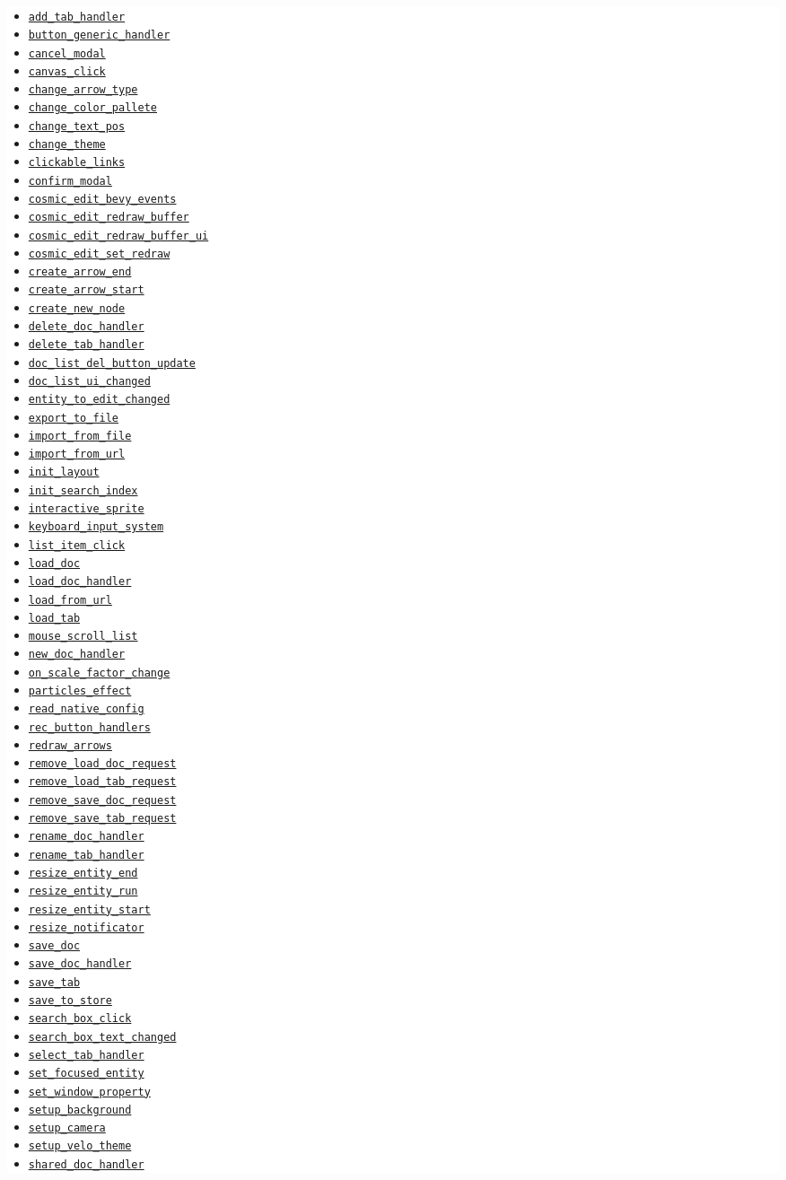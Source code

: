   - [`add_tab_handler`](#add_tab_handler)
  - [`button_generic_handler`](#button_generic_handler)
  - [`cancel_modal`](#cancel_modal)
  - [`canvas_click`](#canvas_click)
  - [`change_arrow_type`](#change_arrow_type)
  - [`change_color_pallete`](#change_color_pallete)
  - [`change_text_pos`](#change_text_pos)
  - [`change_theme`](#change_theme)
  - [`clickable_links`](#clickable_links)
  - [`confirm_modal`](#confirm_modal)
  - [`cosmic_edit_bevy_events`](#cosmic_edit_bevy_events)
  - [`cosmic_edit_redraw_buffer`](#cosmic_edit_redraw_buffer)
  - [`cosmic_edit_redraw_buffer_ui`](#cosmic_edit_redraw_buffer_ui)
  - [`cosmic_edit_set_redraw`](#cosmic_edit_set_redraw)
  - [`create_arrow_end`](#create_arrow_end)
  - [`create_arrow_start`](#create_arrow_start)
  - [`create_new_node`](#create_new_node)
  - [`delete_doc_handler`](#delete_doc_handler)
  - [`delete_tab_handler`](#delete_tab_handler)
  - [`doc_list_del_button_update`](#doc_list_del_button_update)
  - [`doc_list_ui_changed`](#doc_list_ui_changed)
  - [`entity_to_edit_changed`](#entity_to_edit_changed)
  - [`export_to_file`](#export_to_file)
  - [`import_from_file`](#import_from_file)
  - [`import_from_url`](#import_from_url)
  - [`init_layout`](#init_layout)
  - [`init_search_index`](#init_search_index)
  - [`interactive_sprite`](#interactive_sprite)
  - [`keyboard_input_system`](#keyboard_input_system)
  - [`list_item_click`](#list_item_click)
  - [`load_doc`](#load_doc)
  - [`load_doc_handler`](#load_doc_handler)
  - [`load_from_url`](#load_from_url)
  - [`load_tab`](#load_tab)
  - [`mouse_scroll_list`](#mouse_scroll_list)
  - [`new_doc_handler`](#new_doc_handler)
  - [`on_scale_factor_change`](#on_scale_factor_change)
  - [`particles_effect`](#particles_effect)
  - [`read_native_config`](#read_native_config)
  - [`rec_button_handlers`](#rec_button_handlers)
  - [`redraw_arrows`](#redraw_arrows)
  - [`remove_load_doc_request`](#remove_load_doc_request)
  - [`remove_load_tab_request`](#remove_load_tab_request)
  - [`remove_save_doc_request`](#remove_save_doc_request)
  - [`remove_save_tab_request`](#remove_save_tab_request)
  - [`rename_doc_handler`](#rename_doc_handler)
  - [`rename_tab_handler`](#rename_tab_handler)
  - [`resize_entity_end`](#resize_entity_end)
  - [`resize_entity_run`](#resize_entity_run)
  - [`resize_entity_start`](#resize_entity_start)
  - [`resize_notificator`](#resize_notificator)
  - [`save_doc`](#save_doc)
  - [`save_doc_handler`](#save_doc_handler)
  - [`save_tab`](#save_tab)
  - [`save_to_store`](#save_to_store)
  - [`search_box_click`](#search_box_click)
  - [`search_box_text_changed`](#search_box_text_changed)
  - [`select_tab_handler`](#select_tab_handler)
  - [`set_focused_entity`](#set_focused_entity)
  - [`set_window_property`](#set_window_property)
  - [`setup_background`](#setup_background)
  - [`setup_camera`](#setup_camera)
  - [`setup_velo_theme`](#setup_velo_theme)
  - [`shared_doc_handler`](#shared_doc_handler)